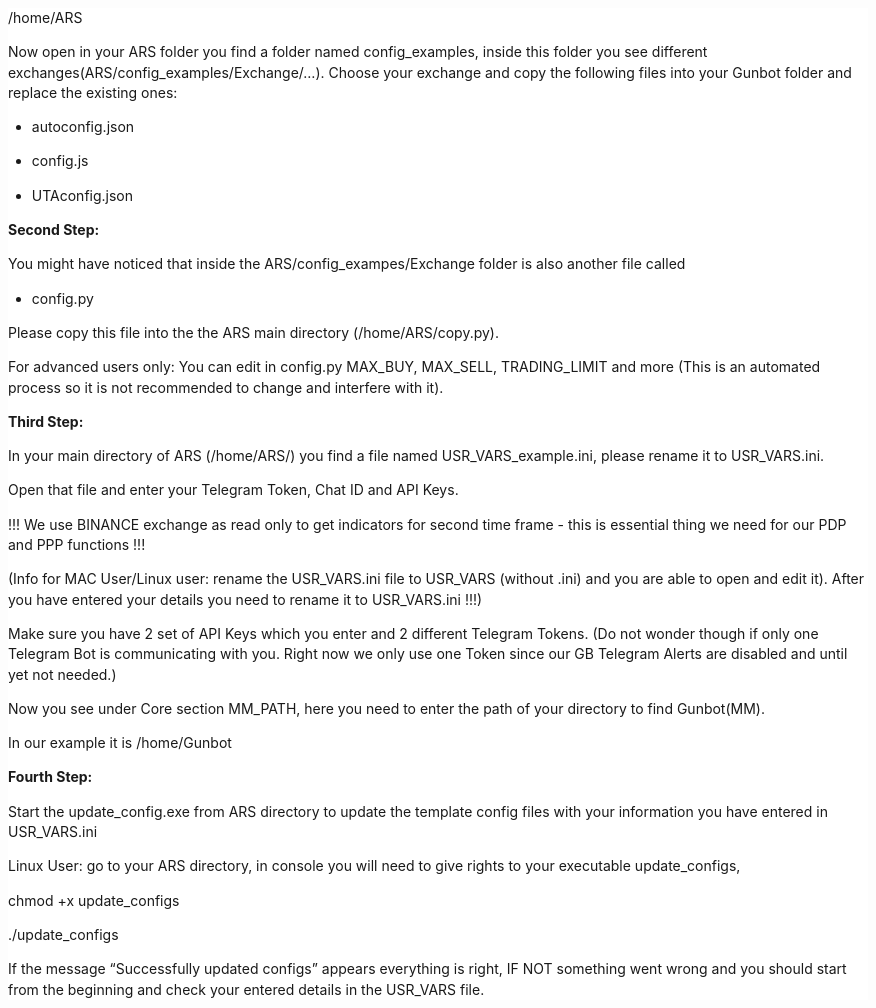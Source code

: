 /home/ARS

Now open in your ARS folder you find a folder named config\_examples, inside this folder you see different exchanges\(ARS/config\_examples/Exchange/…\). Choose your exchange and copy the following files into your Gunbot folder and replace the existing ones:

- autoconfig.json

- config.js

- UTAconfig.json 

**Second Step:**

You might have noticed that inside the ARS/config\_exampes/Exchange folder is also another file called

- config.py

Please copy this file into the the ARS main directory \(/home/ARS/copy.py\).

For advanced users only: You can edit in config.py MAX\_BUY, MAX\_SELL, TRADING\_LIMIT and more \(This is an automated process so it is not recommended to change and interfere with it\). 

**Third Step:**

In your main directory of ARS \(/home/ARS/\) you find a file named USR\_VARS\_example.ini, please rename it to USR\_VARS.ini.

Open that file and enter your Telegram Token, Chat ID and API Keys. 

!!! We use BINANCE exchange as read only to get indicators for second time frame - this is essential thing we need for our PDP and PPP functions !!!

\(Info for MAC User/Linux user: rename the USR\_VARS.ini file to USR\_VARS \(without .ini\) and you are able to open and edit it\). After you have entered your details you need to rename it to USR\_VARS.ini !!!\)

Make sure you have 2 set of API Keys which you enter and 2 different Telegram Tokens. \(Do not wonder though if only one Telegram Bot is communicating with you. Right now we only use one Token since our GB Telegram Alerts are disabled and until yet not needed.\)

Now you see under Core section MM\_PATH, here you need to enter the path of your directory to find Gunbot\(MM\).

In our example it is /home/Gunbot

**Fourth Step:**

Start the update\_config.exe from ARS directory to update the template config files with your information you have entered in USR\_VARS.ini

Linux User: go to your ARS directory, in console you will need to give rights to your executable update\_configs,

 chmod +x update\_configs

./update\_configs

If the message “Successfully updated configs” appears everything is right, IF NOT something went wrong and you should start from the beginning and check your entered details in the USR\_VARS file.
